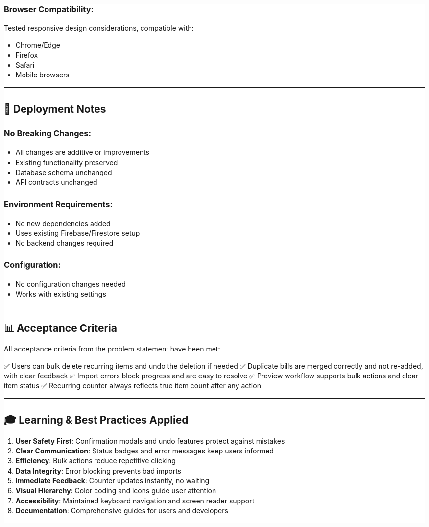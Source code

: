 ### Browser Compatibility:
Tested responsive design considerations, compatible with:
- Chrome/Edge
- Firefox
- Safari
- Mobile browsers

---

## 🚀 Deployment Notes

### No Breaking Changes:
- All changes are additive or improvements
- Existing functionality preserved
- Database schema unchanged
- API contracts unchanged

### Environment Requirements:
- No new dependencies added
- Uses existing Firebase/Firestore setup
- No backend changes required

### Configuration:
- No configuration changes needed
- Works with existing settings

---

## 📊 Acceptance Criteria

All acceptance criteria from the problem statement have been met:

✅ Users can bulk delete recurring items and undo the deletion if needed
✅ Duplicate bills are merged correctly and not re-added, with clear feedback
✅ Import errors block progress and are easy to resolve
✅ Preview workflow supports bulk actions and clear item status
✅ Recurring counter always reflects true item count after any action

---

## 🎓 Learning & Best Practices Applied

1. **User Safety First**: Confirmation modals and undo features protect against mistakes
2. **Clear Communication**: Status badges and error messages keep users informed
3. **Efficiency**: Bulk actions reduce repetitive clicking
4. **Data Integrity**: Error blocking prevents bad imports
5. **Immediate Feedback**: Counter updates instantly, no waiting
6. **Visual Hierarchy**: Color coding and icons guide user attention
7. **Accessibility**: Maintained keyboard navigation and screen reader support
8. **Documentation**: Comprehensive guides for users and developers

---